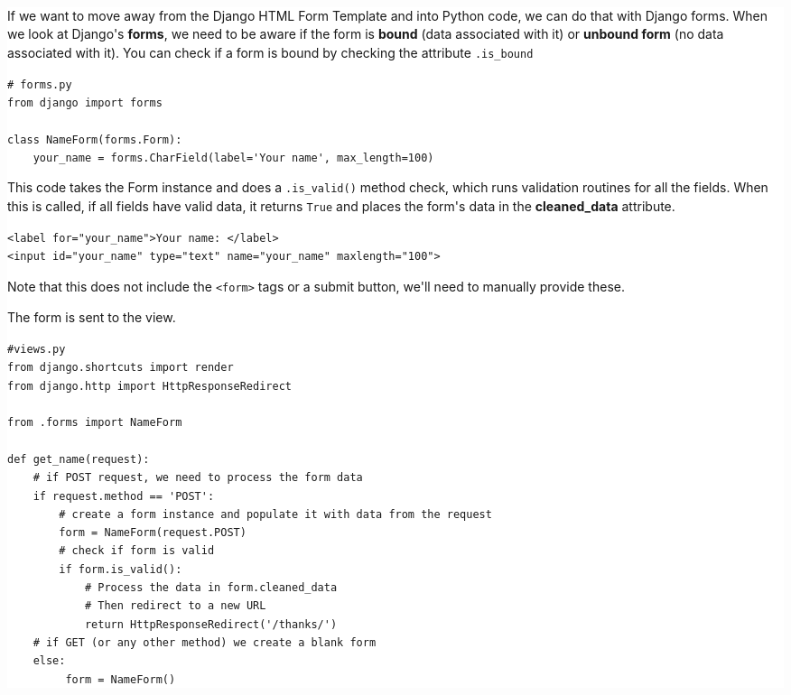 If we want to move away from the Django HTML Form Template and into Python code, we can do that with Django forms.  When we look at Django's __forms__, we need to be aware if the form is __bound__ (data associated with it) or __unbound form__ (no data associated with it).  You can check if a form is bound by checking the attribute `.is_bound`

    # forms.py
    from django import forms
    
    class NameForm(forms.Form):
        your_name = forms.CharField(label='Your name', max_length=100)

This code takes the Form instance and does a `.is_valid()` method check, which runs validation routines for all the fields.  When this is called, if all fields have valid data, it returns `True` and places the form's data in the __cleaned_data__ attribute.

    <label for="your_name">Your name: </label>
    <input id="your_name" type="text" name="your_name" maxlength="100">

Note that this does not include the `<form>` tags or a submit button, we'll need to manually provide these.

The form is sent to the view.

    #views.py
    from django.shortcuts import render
    from django.http import HttpResponseRedirect
    
    from .forms import NameForm
    
    def get_name(request):
        # if POST request, we need to process the form data
        if request.method == 'POST':
            # create a form instance and populate it with data from the request
            form = NameForm(request.POST)
            # check if form is valid
            if form.is_valid():
                # Process the data in form.cleaned_data
                # Then redirect to a new URL
                return HttpResponseRedirect('/thanks/')
        # if GET (or any other method) we create a blank form
        else:
             form = NameForm()
    